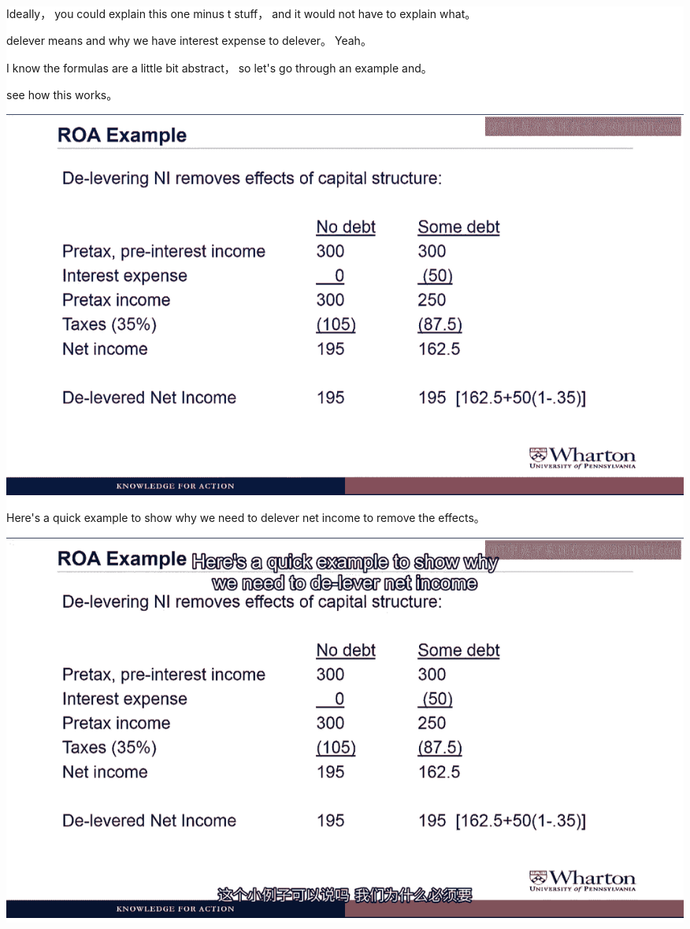 Ideally， you could explain this one minus t stuff， and it would not have to explain what。

delever means and why we have interest expense to delever。 Yeah。

I know the formulas are a little bit abstract， so let's go through an example and。

see how this works。

![](img/e11d41d93319b6ea75c185ad47b9c404_238.png)

Here's a quick example to show why we need to delever net income to remove the effects。

![](img/e11d41d93319b6ea75c185ad47b9c404_240.png)
